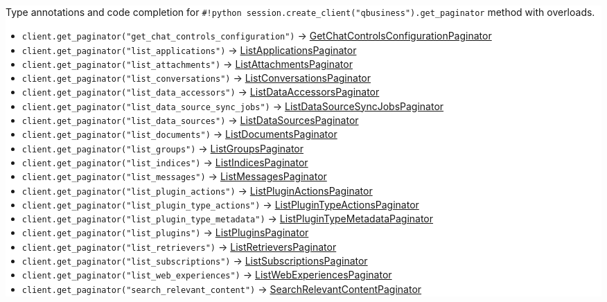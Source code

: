 Type annotations and code completion for `#!python session.create_client("qbusiness").get_paginator` method with overloads.

- `client.get_paginator("get_chat_controls_configuration")` -> [GetChatControlsConfigurationPaginator](./paginators.md#getchatcontrolsconfigurationpaginator)
- `client.get_paginator("list_applications")` -> [ListApplicationsPaginator](./paginators.md#listapplicationspaginator)
- `client.get_paginator("list_attachments")` -> [ListAttachmentsPaginator](./paginators.md#listattachmentspaginator)
- `client.get_paginator("list_conversations")` -> [ListConversationsPaginator](./paginators.md#listconversationspaginator)
- `client.get_paginator("list_data_accessors")` -> [ListDataAccessorsPaginator](./paginators.md#listdataaccessorspaginator)
- `client.get_paginator("list_data_source_sync_jobs")` -> [ListDataSourceSyncJobsPaginator](./paginators.md#listdatasourcesyncjobspaginator)
- `client.get_paginator("list_data_sources")` -> [ListDataSourcesPaginator](./paginators.md#listdatasourcespaginator)
- `client.get_paginator("list_documents")` -> [ListDocumentsPaginator](./paginators.md#listdocumentspaginator)
- `client.get_paginator("list_groups")` -> [ListGroupsPaginator](./paginators.md#listgroupspaginator)
- `client.get_paginator("list_indices")` -> [ListIndicesPaginator](./paginators.md#listindicespaginator)
- `client.get_paginator("list_messages")` -> [ListMessagesPaginator](./paginators.md#listmessagespaginator)
- `client.get_paginator("list_plugin_actions")` -> [ListPluginActionsPaginator](./paginators.md#listpluginactionspaginator)
- `client.get_paginator("list_plugin_type_actions")` -> [ListPluginTypeActionsPaginator](./paginators.md#listplugintypeactionspaginator)
- `client.get_paginator("list_plugin_type_metadata")` -> [ListPluginTypeMetadataPaginator](./paginators.md#listplugintypemetadatapaginator)
- `client.get_paginator("list_plugins")` -> [ListPluginsPaginator](./paginators.md#listpluginspaginator)
- `client.get_paginator("list_retrievers")` -> [ListRetrieversPaginator](./paginators.md#listretrieverspaginator)
- `client.get_paginator("list_subscriptions")` -> [ListSubscriptionsPaginator](./paginators.md#listsubscriptionspaginator)
- `client.get_paginator("list_web_experiences")` -> [ListWebExperiencesPaginator](./paginators.md#listwebexperiencespaginator)
- `client.get_paginator("search_relevant_content")` -> [SearchRelevantContentPaginator](./paginators.md#searchrelevantcontentpaginator)




